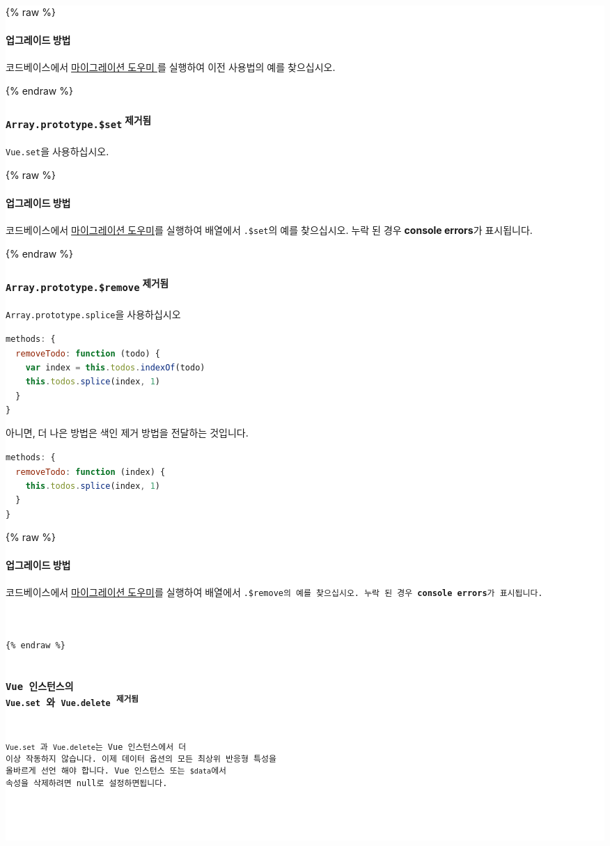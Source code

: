 {% raw %}
<div class="upgrade-path">
  <h4>업그레이드 방법</h4>
  <p>코드베이스에서 <a href="https://github.com/vuejs/vue-migration-helper"> 마이그레이션 도우미 </a>를 실행하여 이전 사용법의 예를 찾으십시오.</p>
</div>
{% endraw %}

### `Array.prototype.$set` <sup>제거됨</sup>

`Vue.set`을 사용하십시오.

{% raw %}
<div class="upgrade-path">
  <h4>업그레이드 방법</h4>
  <p>코드베이스에서 <a href="https://github.com/vuejs/vue-migration-helper">마이그레이션 도우미</a>를 실행하여 배열에서 <code>.$set</code>의 예를 찾으십시오. 누락 된 경우 <strong>console errors</strong>가 표시됩니다.</p>
</div>
{% endraw %}

### `Array.prototype.$remove` <sup>제거됨</sup>

`Array.prototype.splice`을 사용하십시오

``` js
methods: {
  removeTodo: function (todo) {
    var index = this.todos.indexOf(todo)
    this.todos.splice(index, 1)
  }
}
```

아니면, 더 나은 방법은 색인 제거 방법을 전달하는 것입니다.

``` js
methods: {
  removeTodo: function (index) {
    this.todos.splice(index, 1)
  }
}
```

{% raw %}
<div class="upgrade-path">
  <h4>업그레이드 방법</h4>
  <p>코드베이스에서 <a href="https://github.com/vuejs/vue-migration-helper">마이그레이션 도우미</a>를 실행하여 배열에서 <code>.$remove</ code>의 예를 찾으십시오. 누락 된 경우 <strong>console errors</strong>가 표시됩니다.</p>
</div>
{% endraw %}

### Vue 인스턴스의 `Vue.set` 와 `Vue.delete` <sup>제거됨</sup>

`Vue.set` 과 `Vue.delete`는 Vue 인스턴스에서 더 이상 작동하지 않습니다. 이제 데이터 옵션의 모든 최상위 반응형 특성을 올바르게 선언 해야 합니다. Vue 인스턴스 또는 `$data`에서 속성을 삭제하려면 null로 설정하면됩니다.
